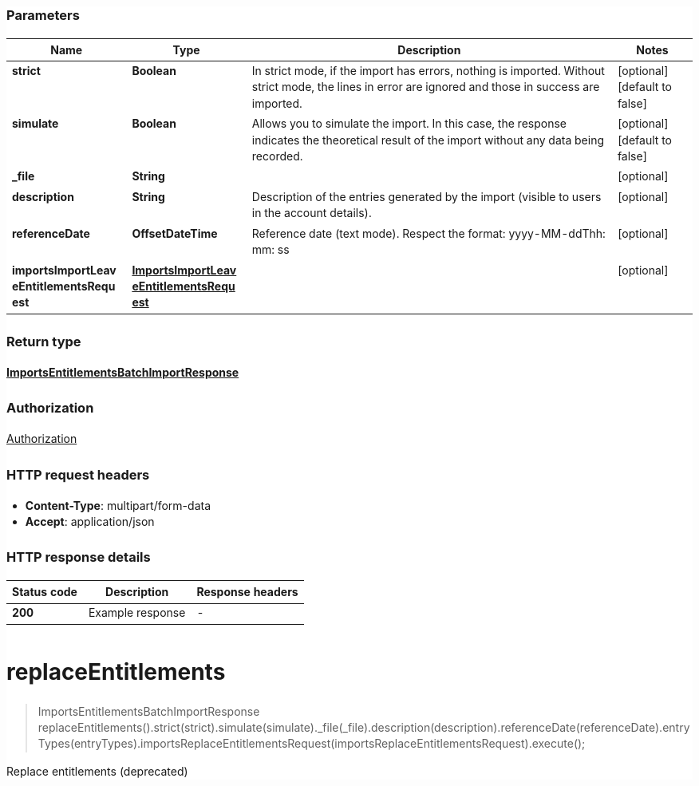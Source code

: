 ### Parameters

| Name | Type | Description  | Notes |
|------------- | ------------- | ------------- | -------------|
| **strict** | **Boolean**| In strict mode, if the import has errors, nothing is imported. Without strict mode, the lines in error are ignored and those in success are imported. | [optional] [default to false] |
| **simulate** | **Boolean**| Allows you to simulate the import. In this case, the response indicates the theoretical result of the import without any data being recorded. | [optional] [default to false] |
| **_file** | **String**|  | [optional] |
| **description** | **String**| Description of the entries generated by the import (visible to users in the account details). | [optional] |
| **referenceDate** | **OffsetDateTime**| Reference date (text mode). Respect the format: yyyy-MM-ddThh: mm: ss | [optional] |
| **importsImportLeaveEntitlementsRequest** | [**ImportsImportLeaveEntitlementsRequest**](ImportsImportLeaveEntitlementsRequest.md)|  | [optional] |

### Return type

[**ImportsEntitlementsBatchImportResponse**](ImportsEntitlementsBatchImportResponse.md)

### Authorization

[Authorization](../README.md#Authorization)

### HTTP request headers

 - **Content-Type**: multipart/form-data
 - **Accept**: application/json

### HTTP response details
| Status code | Description | Response headers |
|-------------|-------------|------------------|
| **200** | Example response |  -  |

<a name="replaceEntitlements"></a>
# **replaceEntitlements**
> ImportsEntitlementsBatchImportResponse replaceEntitlements().strict(strict).simulate(simulate)._file(_file).description(description).referenceDate(referenceDate).entryTypes(entryTypes).importsReplaceEntitlementsRequest(importsReplaceEntitlementsRequest).execute();

Replace entitlements (deprecated)
